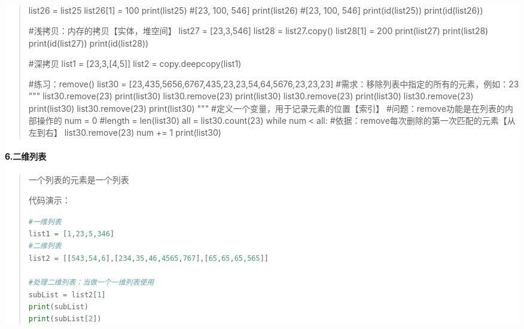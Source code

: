 > list26 = list25
> list26[1] = 100
> print(list25)    #[23, 100, 546]
> print(list26)    #[23, 100, 546]
> print(id(list25))
> print(id(list26))
>
> #浅拷贝：内存的拷贝【实体，堆空间】
> list27 = [23,3,546]
> list28 = list27.copy()
> list28[1] = 200
> print(list27)
> print(list28)
> print(id(list27))
> print(id(list28))
>
> #深拷贝
> list1 = [23,3,[4,5]]
> list2 = copy.deepcopy(list1)
>
>
> #练习：remove()
> list30 = [23,435,5656,6767,435,23,23,54,64,5676,23,23,23]
> #需求：移除列表中指定的所有的元素，例如：23
> """
> list30.remove(23)
> print(list30)
> list30.remove(23)
> print(list30)
> list30.remove(23)
> print(list30)
> list30.remove(23)
> print(list30)
> list30.remove(23)
> print(list30)
> """
> #定义一个变量，用于记录元素的位置【索引】
> #问题：remove功能是在列表的内部操作的
> num = 0
> #length = len(list30)
> all  = list30.count(23)
> while num < all:
>     #依据：remove每次删除的第一次匹配的元素【从左到右】
>     list30.remove(23)
>     num += 1
> print(list30)
> ```

#### 6.二维列表

> 一个列表的元素是一个列表
>
> 代码演示：
>
> ```Python
> #一维列表
> list1 = [1,23,5,346]
> #二维列表
> list2 = [[543,54,6],[234,35,46,4565,767],[65,65,65,565]]
>
> #处理二维列表：当做一个一维列表使用
> subList = list2[1]
> print(subList)
> print(subList[2])
